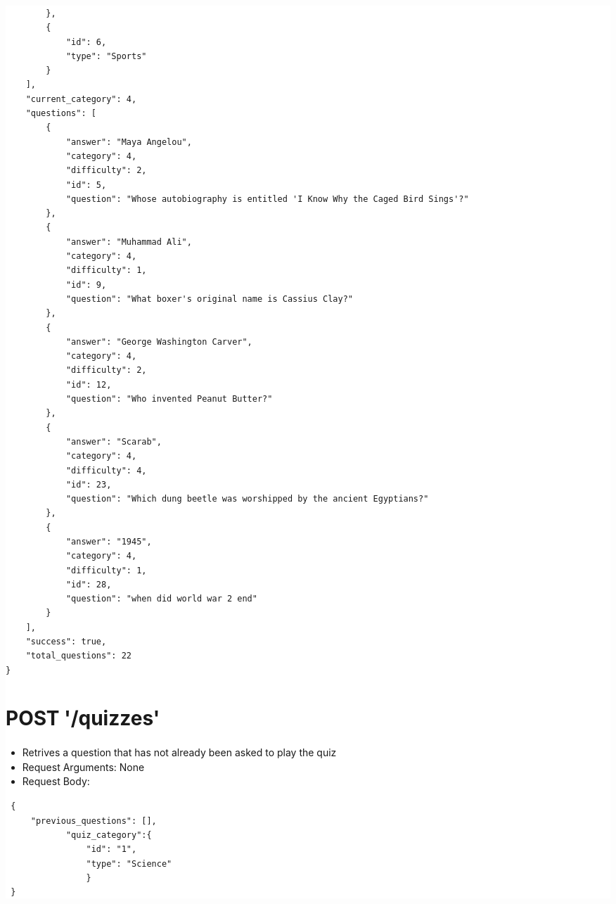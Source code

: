 ```
        },
        {
            "id": 6,
            "type": "Sports"
        }
    ],
    "current_category": 4,
    "questions": [
        {
            "answer": "Maya Angelou",
            "category": 4,
            "difficulty": 2,
            "id": 5,
            "question": "Whose autobiography is entitled 'I Know Why the Caged Bird Sings'?"
        },
        {
            "answer": "Muhammad Ali",
            "category": 4,
            "difficulty": 1,
            "id": 9,
            "question": "What boxer's original name is Cassius Clay?"
        },
        {
            "answer": "George Washington Carver",
            "category": 4,
            "difficulty": 2,
            "id": 12,
            "question": "Who invented Peanut Butter?"
        },
        {
            "answer": "Scarab",
            "category": 4,
            "difficulty": 4,
            "id": 23,
            "question": "Which dung beetle was worshipped by the ancient Egyptians?"
        },
        {
            "answer": "1945",
            "category": 4,
            "difficulty": 1,
            "id": 28,
            "question": "when did world war 2 end"
        }
    ],
    "success": true,
    "total_questions": 22
}
```

# POST '/quizzes'
- Retrives a question that has not already been asked to play the quiz 
- Request Arguments: None
- Request Body: 
```
 {
     "previous_questions": [],
            "quiz_category":{
                "id": "1",
                "type": "Science"
                }
 }
```
